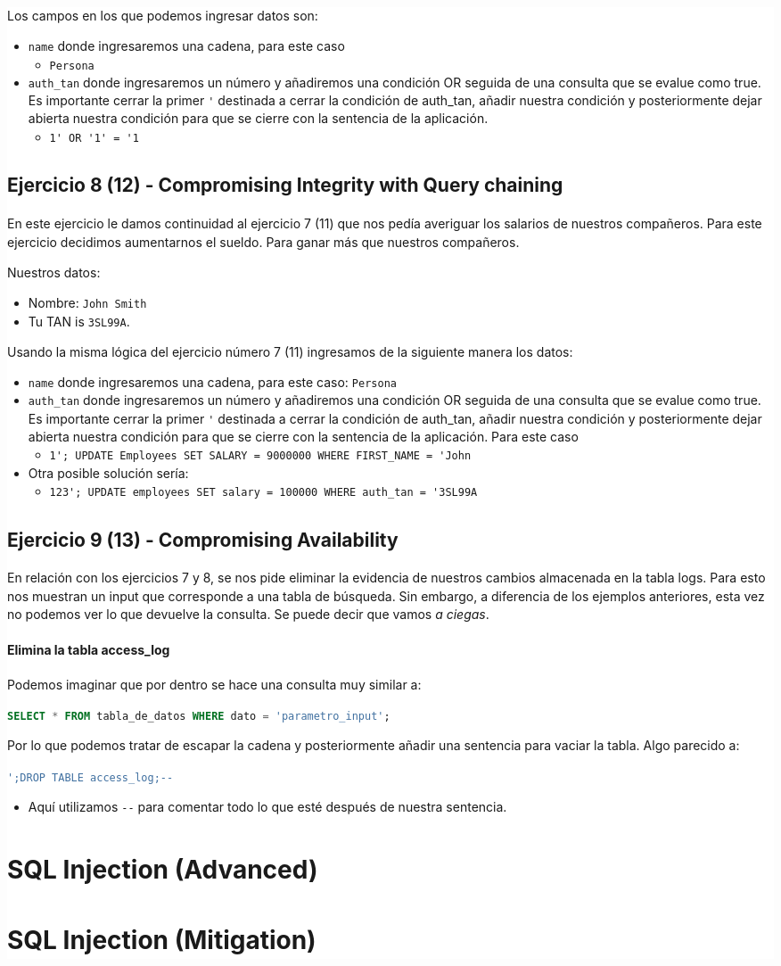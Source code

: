 Los campos en los que podemos ingresar datos son:
+ `name` donde ingresaremos una cadena, para este caso
	+ `Persona`
+ `auth_tan` donde ingresaremos un número y añadiremos una condición OR seguida de una consulta que se evalue como true. Es importante cerrar la primer `'` destinada a cerrar la condición de auth_tan, añadir nuestra condición y posteriormente dejar abierta nuestra condición para que se cierre con la sentencia de la aplicación.
	+ `1' OR '1' = '1`

## Ejercicio 8 (12) - Compromising Integrity with Query chaining

En este ejercicio le damos continuidad al ejercicio 7 (11) que nos pedía averiguar los salarios de nuestros compañeros. Para este ejercicio decidimos aumentarnos el sueldo. Para ganar más que nuestros compañeros. 

Nuestros datos: 
+ Nombre: `John Smith` 
+ Tu TAN is `3SL99A`.

Usando la misma lógica del ejercicio número 7 (11) ingresamos de la siguiente manera los datos:

+ `name` donde ingresaremos una cadena, para este caso: `Persona`
+ `auth_tan` donde ingresaremos un número y añadiremos una condición OR seguida de una consulta que se evalue como true. Es importante cerrar la primer `'` destinada a cerrar la condición de auth_tan, añadir nuestra condición y posteriormente dejar abierta nuestra condición para que se cierre con la sentencia de la aplicación. Para este caso 
	+ `1'; UPDATE Employees SET SALARY = 9000000 WHERE FIRST_NAME = 'John`
+ Otra posible solución sería:
	+ `123'; UPDATE employees SET salary = 100000 WHERE auth_tan = '3SL99A`

## Ejercicio 9 (13) - Compromising Availability

En relación con los ejercicios 7 y 8, se nos pide eliminar la evidencia de nuestros cambios almacenada en la tabla logs. Para esto nos muestran un input que corresponde a una tabla de búsqueda. Sin embargo, a diferencia de los ejemplos anteriores, esta vez no podemos ver lo que devuelve la consulta. Se puede decir que vamos *a ciegas*.

#### Elimina la tabla access_log

Podemos imaginar que por dentro se hace una consulta muy similar a:

```sql
SELECT * FROM tabla_de_datos WHERE dato = 'parametro_input';
```

Por lo que podemos tratar de escapar la cadena y posteriormente añadir una sentencia para vaciar la tabla. Algo parecido a:

```sql
';DROP TABLE access_log;--
```
* Aquí utilizamos `--` para comentar todo lo que esté después de nuestra sentencia.





# SQL Injection (Advanced)









# SQL Injection (Mitigation)

